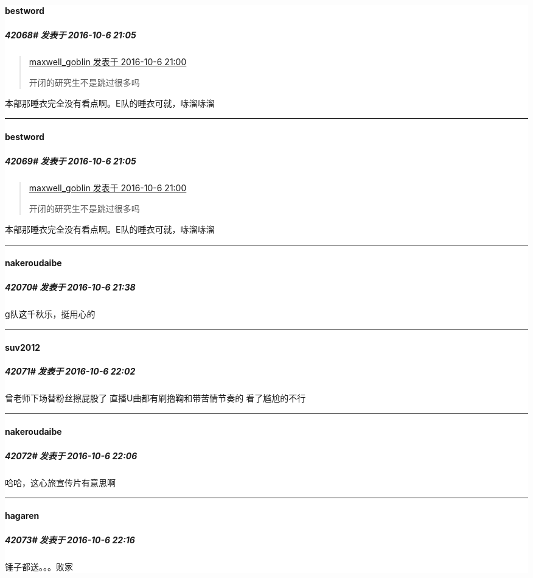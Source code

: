 ####  bestword  
##### 42068#       发表于 2016-10-6 21:05


<blockquote><a href="httphttps://bbs.saraba1st.com/2b/forum.php?mod=redirect&amp;goto=findpost&amp;pid=33786281&amp;ptid=1105387" target="_blank">maxwell_goblin 发表于 2016-10-6 21:00</a>

开闭的研究生不是跳过很多吗</blockquote>
本部那睡衣完全没有看点啊。E队的睡衣可就，哧溜哧溜


*****

####  bestword  
##### 42069#       发表于 2016-10-6 21:05


<blockquote><a href="httphttps://bbs.saraba1st.com/2b/forum.php?mod=redirect&amp;goto=findpost&amp;pid=33786281&amp;ptid=1105387" target="_blank">maxwell_goblin 发表于 2016-10-6 21:00</a>

开闭的研究生不是跳过很多吗</blockquote>
本部那睡衣完全没有看点啊。E队的睡衣可就，哧溜哧溜


*****

####  nakeroudaibe  
##### 42070#       发表于 2016-10-6 21:38


g队这千秋乐，挺用心的


*****

####  suv2012  
##### 42071#       发表于 2016-10-6 22:02


曾老师下场替粉丝擦屁股了 直播U曲都有刷撸鞠和带苦情节奏的 看了尴尬的不行


*****

####  nakeroudaibe  
##### 42072#       发表于 2016-10-6 22:06


哈哈，这心旅宣传片有意思啊


*****

####  hagaren  
##### 42073#       发表于 2016-10-6 22:16


锤子都送。。。败家
